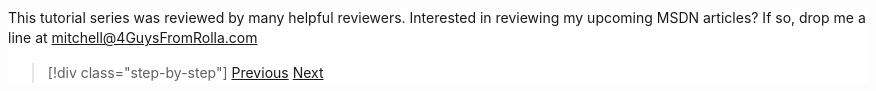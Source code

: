 This tutorial series was reviewed by many helpful reviewers. Interested in reviewing my upcoming MSDN articles? If so, drop me a line at [mitchell@4GuysFromRolla.com](mailto:mitchell@4GuysFromRolla.com)

> [!div class="step-by-step"]
> [Previous](specifying-the-master-page-programmatically-cs.md)
> [Next](creating-a-site-wide-layout-using-master-pages-vb.md)
